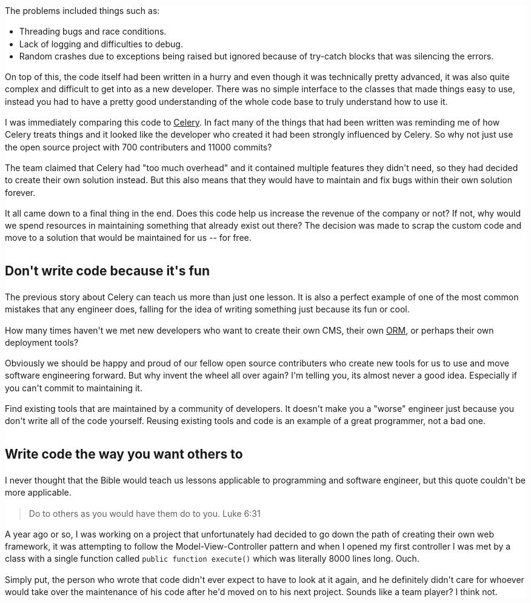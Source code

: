 The problems included things such as:

- Threading bugs and race conditions.
- Lack of logging and difficulties to debug.
- Random crashes due to exceptions being raised but ignored because of try-catch blocks that was silencing the errors. 

On top of this, the code itself had been written in a hurry and even though it was technically pretty advanced, it was also quite complex and difficult to get into as a new developer. There was no simple interface to the classes that made things easy to use, instead you had to have a pretty good understanding of the whole code base to truly understand how to use it.

I was immediately comparing this code to [Celery](http://www.celeryproject.org/). In fact many of the things that had been written was reminding me of how Celery treats things and it looked like the developer who created it had been strongly influenced by Celery. So why not just use the open source project with 700 contributers and 11000 commits?

The team claimed that Celery had "too much overhead" and it contained multiple features they didn't need, so they had decided to create their own solution instead. But this also means that they would have to maintain and fix bugs within their own solution forever.

It all came down to a final thing in the end. Does this code help us increase the revenue of the company or not? If not, why would we spend resources in maintaining something that already exist out there? The decision was made to scrap the custom code and move to a solution that would be maintained for us -- for free.

## Don't write code because it's fun
The previous story about Celery can teach us more than just one lesson. It is also a perfect example of one of the most common mistakes that any engineer does, falling for the idea of writing something just because its fun or cool.

How many times haven't we met new developers who want to create their own CMS, their own [ORM](https://en.wikipedia.org/wiki/Object-relational_mapping), or perhaps their own deployment tools?

Obviously we should be happy and proud of our fellow open source contributers who create new tools for us to use and move software engineering forward. But why invent the wheel all over again? I'm telling you, its almost never a good idea. Especially if you can't commit to maintaining it.

Find existing tools that are maintained by a community of developers. It doesn't make you a "worse" engineer just because you don't write all of the code yourself. Reusing existing tools and code is an example of a great programmer, not a bad one.

## Write code the way you want others to
I never thought that the Bible would teach us lessons applicable to programming and software engineer, but this quote couldn't be more applicable.

> Do to others as you would have them do to you.
> Luke 6:31

A year ago or so, I was working on a project that unfortunately had decided to go down the path of creating their own web framework, it was attempting to follow the Model-View-Controller pattern and when I opened my first controller I was met by a class with a single function called `public function execute()` which was literally 8000 lines long. Ouch.

Simply put, the person who wrote that code didn't ever expect to have to look at it again, and he definitely didn't care for whoever would take over the maintenance of his code after he'd moved on to his next project. Sounds like a team player? I think not.
